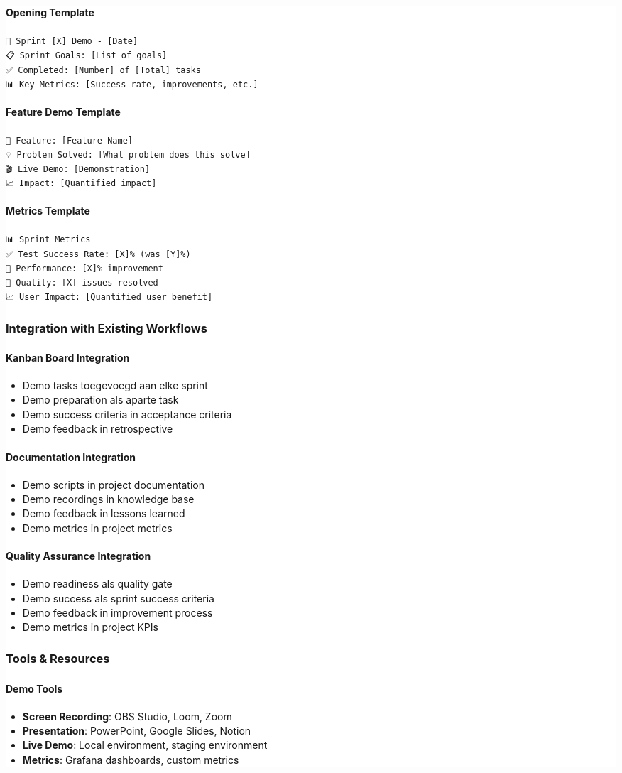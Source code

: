 #### **Opening Template**
```
🎯 Sprint [X] Demo - [Date]
📋 Sprint Goals: [List of goals]
✅ Completed: [Number] of [Total] tasks
📊 Key Metrics: [Success rate, improvements, etc.]
```

#### **Feature Demo Template**
```
🔧 Feature: [Feature Name]
💡 Problem Solved: [What problem does this solve]
🎬 Live Demo: [Demonstration]
📈 Impact: [Quantified impact]
```

#### **Metrics Template**
```
📊 Sprint Metrics
✅ Test Success Rate: [X]% (was [Y]%)
🚀 Performance: [X]% improvement
🔧 Quality: [X] issues resolved
📈 User Impact: [Quantified user benefit]
```

### **Integration with Existing Workflows**

#### **Kanban Board Integration**
- Demo tasks toegevoegd aan elke sprint
- Demo preparation als aparte task
- Demo success criteria in acceptance criteria
- Demo feedback in retrospective

#### **Documentation Integration**
- Demo scripts in project documentation
- Demo recordings in knowledge base
- Demo feedback in lessons learned
- Demo metrics in project metrics

#### **Quality Assurance Integration**
- Demo readiness als quality gate
- Demo success als sprint success criteria
- Demo feedback in improvement process
- Demo metrics in project KPIs

### **Tools & Resources**

#### **Demo Tools**
- **Screen Recording**: OBS Studio, Loom, Zoom
- **Presentation**: PowerPoint, Google Slides, Notion
- **Live Demo**: Local environment, staging environment
- **Metrics**: Grafana dashboards, custom metrics
